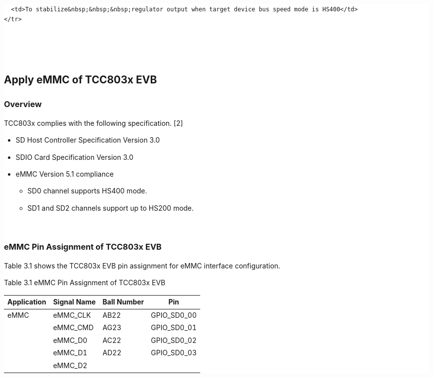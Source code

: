       <td>To stabilize&nbsp;&nbsp;&nbsp;regulator output when target device bus speed mode is HS400</td>
    </tr>
  </tbody>
</table>

&nbsp;

&nbsp;

## Apply eMMC of TCC803x EVB

### Overview

TCC803x complies with the following specification. \[2\]

- SD Host Controller Specification Version 3.0

- SDIO Card Specification Version 3.0

- eMMC Version 5.1 compliance

  - SD0 channel supports HS400 mode.

  - SD1 and SD2 channels support up to HS200 mode.

    &nbsp;

    


### eMMC Pin Assignment of TCC803x EVB

Table 3.1 shows the TCC803x EVB pin assignment for eMMC interface configuration.

Table 3.1 eMMC Pin Assignment of TCC803x EVB

<table style={{ textAlign: 'center' }}>
  <thead>
    <tr>
      <th colspan="1">Application</th>
      <th colspan="1">Signal Name</th>
      <th colspan="1">Ball Number</th>
      <th colspan="1">Pin</th>
    </tr>
  </thead>
  <tbody>
    <tr>
      <td rowspan="12">eMMC</td>
      <td>eMMC_CLK</td>
      <td>AB22</td>
      <td>GPIO_SD0_00</td>
    </tr>
    <tr>
      <td>eMMC_CMD</td>
      <td>AG23</td>
      <td>GPIO_SD0_01</td>
    </tr>
    <tr>
      <td>eMMC_D0</td>
      <td>AC22</td>
      <td>GPIO_SD0_02</td>
    </tr>
    <tr>
      <td>eMMC_D1</td>
      <td>AD22</td>
      <td>GPIO_SD0_03</td>
    </tr>
    <tr>
      <td>eMMC_D2</td>

[^1]: Resistance state means Pull-up, Pull-down, or NC.
